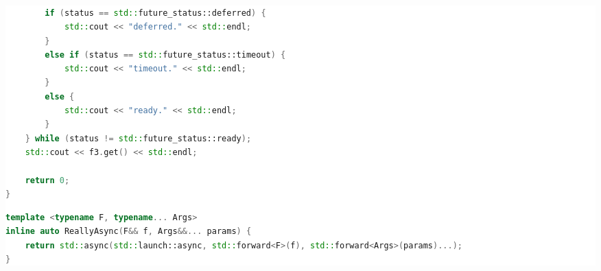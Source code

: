 ```C++
		if (status == std::future_status::deferred) {
			std::cout << "deferred." << std::endl;
		}
		else if (status == std::future_status::timeout) {
			std::cout << "timeout." << std::endl;
		}
		else {
			std::cout << "ready." << std::endl;
		}
	} while (status != std::future_status::ready);
	std::cout << f3.get() << std::endl;

	return 0;
}
```



```C++
template <typename F, typename... Args>
inline auto ReallyAsync(F&& f, Args&&... params) {
    return std::async(std::launch::async, std::forward<F>(f), std::forward<Args>(params)...);
}
```

